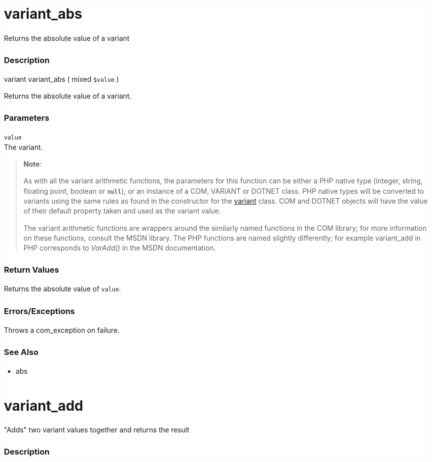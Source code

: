 variant\_abs
============

Returns the absolute value of a variant

### Description

<span class="type">variant</span> <span
class="methodname">variant\_abs</span> ( <span class="methodparam"><span
class="type">mixed</span> `$value`</span> )

Returns the absolute value of a variant.

### Parameters

`value`  
The variant.

> **Note**:
>
> As with all the variant arithmetic functions, the parameters for this
> function can be either a PHP native type (integer, string, floating
> point, boolean or **`null`**), or an instance of a COM, VARIANT or
> DOTNET class. PHP native types will be converted to variants using the
> same rules as found in the constructor for the
> <a href="/class/variant.html" class="xref">variant</a> class. COM and
> DOTNET objects will have the value of their default property taken and
> used as the variant value.
>
> The variant arithmetic functions are wrappers around the similarly
> named functions in the COM library; for more information on these
> functions, consult the MSDN library. The PHP functions are named
> slightly differently; for example <span
> class="function">variant\_add</span> in PHP corresponds to *VarAdd()*
> in the MSDN documentation.

### Return Values

Returns the absolute value of `value`.

### Errors/Exceptions

Throws a <span class="classname">com\_exception</span> on failure.

### See Also

-   <span class="function">abs</span>

variant\_add
============

"Adds" two variant values together and returns the result

### Description
